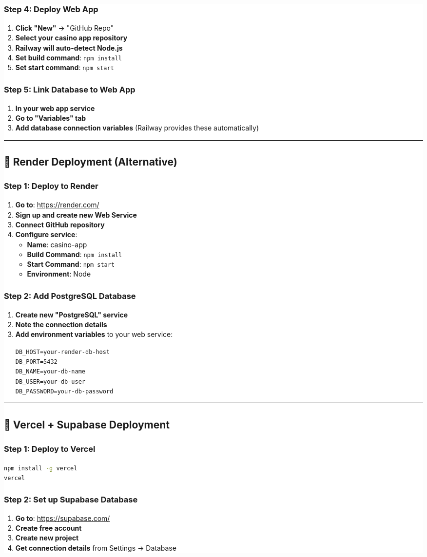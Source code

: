 ### Step 4: Deploy Web App
1. **Click "New"** → "GitHub Repo"
2. **Select your casino app repository**
3. **Railway will auto-detect Node.js**
4. **Set build command**: `npm install`
5. **Set start command**: `npm start`

### Step 5: Link Database to Web App
1. **In your web app service**
2. **Go to "Variables" tab**
3. **Add database connection variables** (Railway provides these automatically)

---

## 🚀 Render Deployment (Alternative)

### Step 1: Deploy to Render
1. **Go to**: https://render.com/
2. **Sign up and create new Web Service**
3. **Connect GitHub repository**
4. **Configure service**:
   - **Name**: casino-app
   - **Build Command**: `npm install`
   - **Start Command**: `npm start`
   - **Environment**: Node

### Step 2: Add PostgreSQL Database
1. **Create new "PostgreSQL" service**
2. **Note the connection details**
3. **Add environment variables** to your web service:
   ```
   DB_HOST=your-render-db-host
   DB_PORT=5432
   DB_NAME=your-db-name
   DB_USER=your-db-user
   DB_PASSWORD=your-db-password
   ```

---

## 🚀 Vercel + Supabase Deployment

### Step 1: Deploy to Vercel
```bash
npm install -g vercel
vercel
```

### Step 2: Set up Supabase Database
1. **Go to**: https://supabase.com/
2. **Create free account**
3. **Create new project**
4. **Get connection details** from Settings → Database
